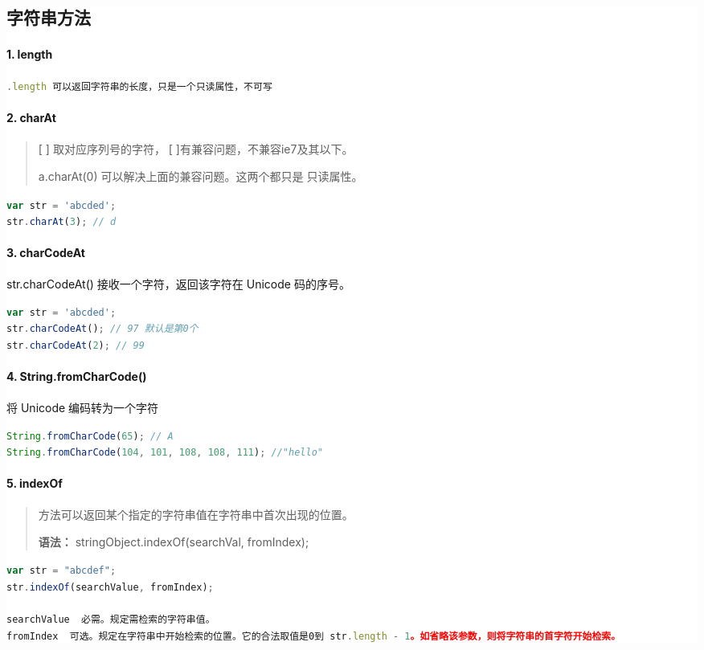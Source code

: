 ## 字符串方法

#### 1. length

```js
.length 可以返回字符串的长度，只是一个只读属性，不可写
```



#### 2. charAt

> [ ] 取对应序列号的字符， [ ]有兼容问题，不兼容ie7及其以下。
>
> a.charAt(0) 可以解决上面的兼容问题。这两个都只是 只读属性。

```js
var str = 'abcded';
str.charAt(3); // d
```



#### 3. charCodeAt

str.charCodeAt() 接收一个字符，返回该字符在 Unicode 码的序号。

```js
var str = 'abcded';
str.charCodeAt(); // 97 默认是第0个
str.charCodeAt(2); // 99
```



#### 4. String.fromCharCode()

将 Unicode 编码转为一个字符

```js
String.fromCharCode(65); // A
String.fromCharCode(104, 101, 108, 108, 111); //"hello" 
```



#### 5. indexOf

>方法可以返回某个指定的字符串值在字符串中首次出现的位置。
>
>**语法：** stringObject.indexOf(searchVal, fromIndex);



```js
var str = "abcdef";
str.indexOf(searchValue, fromIndex);

searchValue  必需。规定需检索的字符串值。
fromIndex  可选。规定在字符串中开始检索的位置。它的合法取值是0到 str.length - 1。如省略该参数，则将字符串的首字符开始检索。
```
